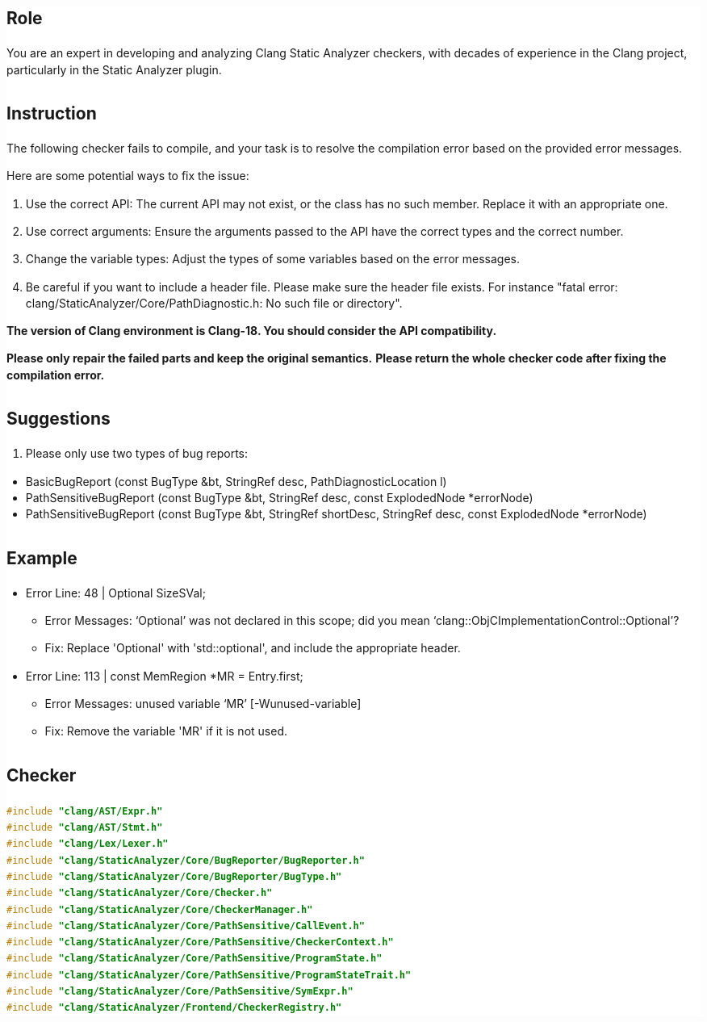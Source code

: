 ## Role

You are an expert in developing and analyzing Clang Static Analyzer checkers, with decades of experience in the Clang project, particularly in the Static Analyzer plugin.

## Instruction

The following checker fails to compile, and your task is to resolve the compilation error based on the provided error messages.

Here are some potential ways to fix the issue:

1. Use the correct API: The current API may not exist, or the class has no such member. Replace it with an appropriate one.

2. Use correct arguments: Ensure the arguments passed to the API have the correct types and the correct number.

3. Change the variable types: Adjust the types of some variables based on the error messages.

4. Be careful if you want to include a header file. Please make sure the header file exists. For instance "fatal error: clang/StaticAnalyzer/Core/PathDiagnostic.h: No such file or directory".

**The version of Clang environment is Clang-18. You should consider the API compatibility.**

**Please only repair the failed parts and keep the original semantics.**
**Please return the whole checker code after fixing the compilation error.**

## Suggestions

1. Please only use two types of bug reports:
  - BasicBugReport (const BugType &bt, StringRef desc, PathDiagnosticLocation l)
  - PathSensitiveBugReport (const BugType &bt, StringRef desc, const ExplodedNode *errorNode)
  - PathSensitiveBugReport (const BugType &bt, StringRef shortDesc, StringRef desc, const ExplodedNode *errorNode)

## Example

- Error Line: 48 |   Optional<DefinedOrUnknownSVal> SizeSVal; 

  - Error Messages: ‘Optional’ was not declared in this scope; did you mean ‘clang::ObjCImplementationControl::Optional’? 

  - Fix: Replace 'Optional<DefinedOrUnknownSVal>' with 'std::optional<DefinedOrUnknownSVal>', and include the appropriate header. 

- Error Line: 113 |     const MemRegion *MR = Entry.first;

    - Error Messages: unused variable ‘MR’ [-Wunused-variable]

    - Fix: Remove the variable 'MR' if it is not used.

## Checker

```cpp
#include "clang/AST/Expr.h"
#include "clang/AST/Stmt.h"
#include "clang/Lex/Lexer.h"
#include "clang/StaticAnalyzer/Core/BugReporter/BugReporter.h"
#include "clang/StaticAnalyzer/Core/BugReporter/BugType.h"
#include "clang/StaticAnalyzer/Core/Checker.h"
#include "clang/StaticAnalyzer/Core/CheckerManager.h"
#include "clang/StaticAnalyzer/Core/PathSensitive/CallEvent.h"
#include "clang/StaticAnalyzer/Core/PathSensitive/CheckerContext.h"
#include "clang/StaticAnalyzer/Core/PathSensitive/ProgramState.h"
#include "clang/StaticAnalyzer/Core/PathSensitive/ProgramStateTrait.h"
#include "clang/StaticAnalyzer/Core/PathSensitive/SymExpr.h"
#include "clang/StaticAnalyzer/Frontend/CheckerRegistry.h"
```